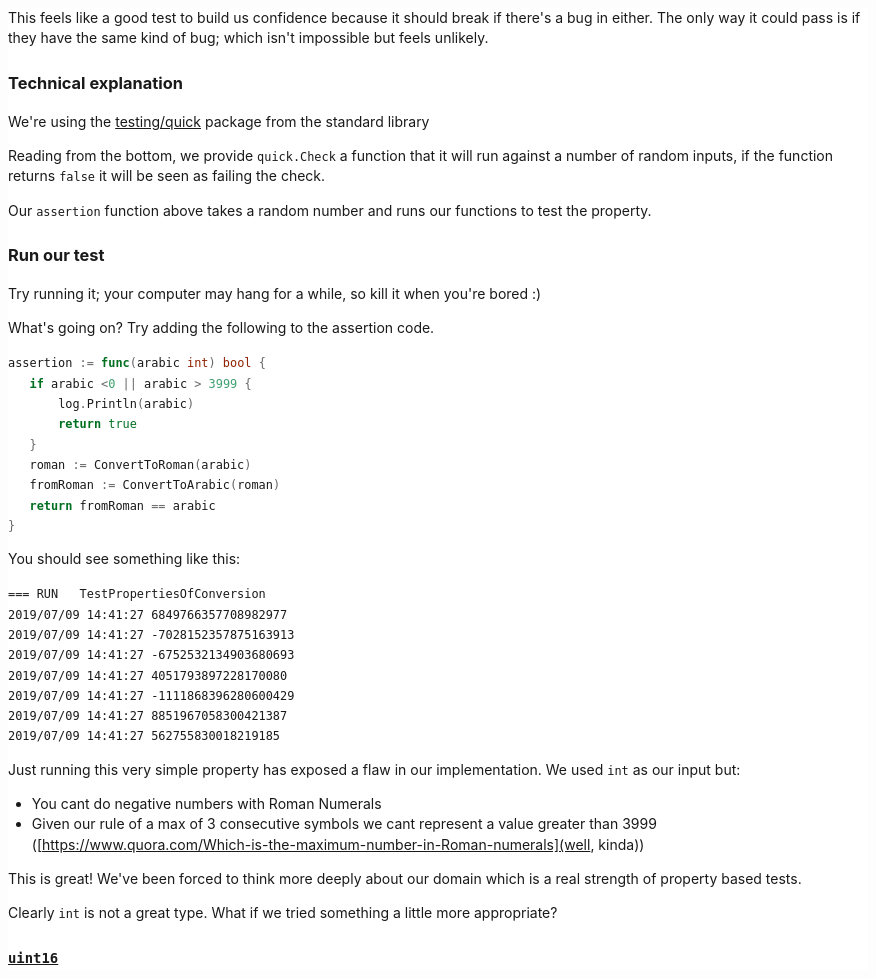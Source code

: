 This feels like a good test to build us confidence because it should break if there's a bug in either. The only way it could pass is if they have the same kind of bug; which isn't impossible but feels unlikely.

### Technical explanation

 We're using the [testing/quick](https://golang.org/pkg/testing/quick/) package from the standard library
 
 Reading from the bottom, we provide `quick.Check` a function that it will run against a number of random inputs, if the function returns `false` it will be seen as failing the check. 
 
 Our `assertion` function above takes a random number and runs our functions to test the property.
 
 ### Run our test
 
 Try running it; your computer may hang for a while, so kill it when you're bored :) 
 
 What's going on? Try adding the following to the assertion code.
 
 ```go
assertion := func(arabic int) bool {
    if arabic <0 || arabic > 3999 {
        log.Println(arabic)
        return true
    }
    roman := ConvertToRoman(arabic)
    fromRoman := ConvertToArabic(roman)
    return fromRoman == arabic
}
```

You should see something like this:

```
=== RUN   TestPropertiesOfConversion
2019/07/09 14:41:27 6849766357708982977
2019/07/09 14:41:27 -7028152357875163913
2019/07/09 14:41:27 -6752532134903680693
2019/07/09 14:41:27 4051793897228170080
2019/07/09 14:41:27 -1111868396280600429
2019/07/09 14:41:27 8851967058300421387
2019/07/09 14:41:27 562755830018219185
```

Just running this very simple property has exposed a flaw in our implementation. We used `int` as our input but:
- You cant do negative numbers with Roman Numerals
- Given our rule of a max of 3 consecutive symbols we cant represent a value greater than 3999 ([https://www.quora.com/Which-is-the-maximum-number-in-Roman-numerals](well, kinda))

This is great! We've been forced to think more deeply about our domain which is a real strength of property based tests. 

Clearly `int` is not a great type. What if we tried something a little more appropriate?

### [`uint16`](https://golang.org/pkg/builtin/#uint16)
